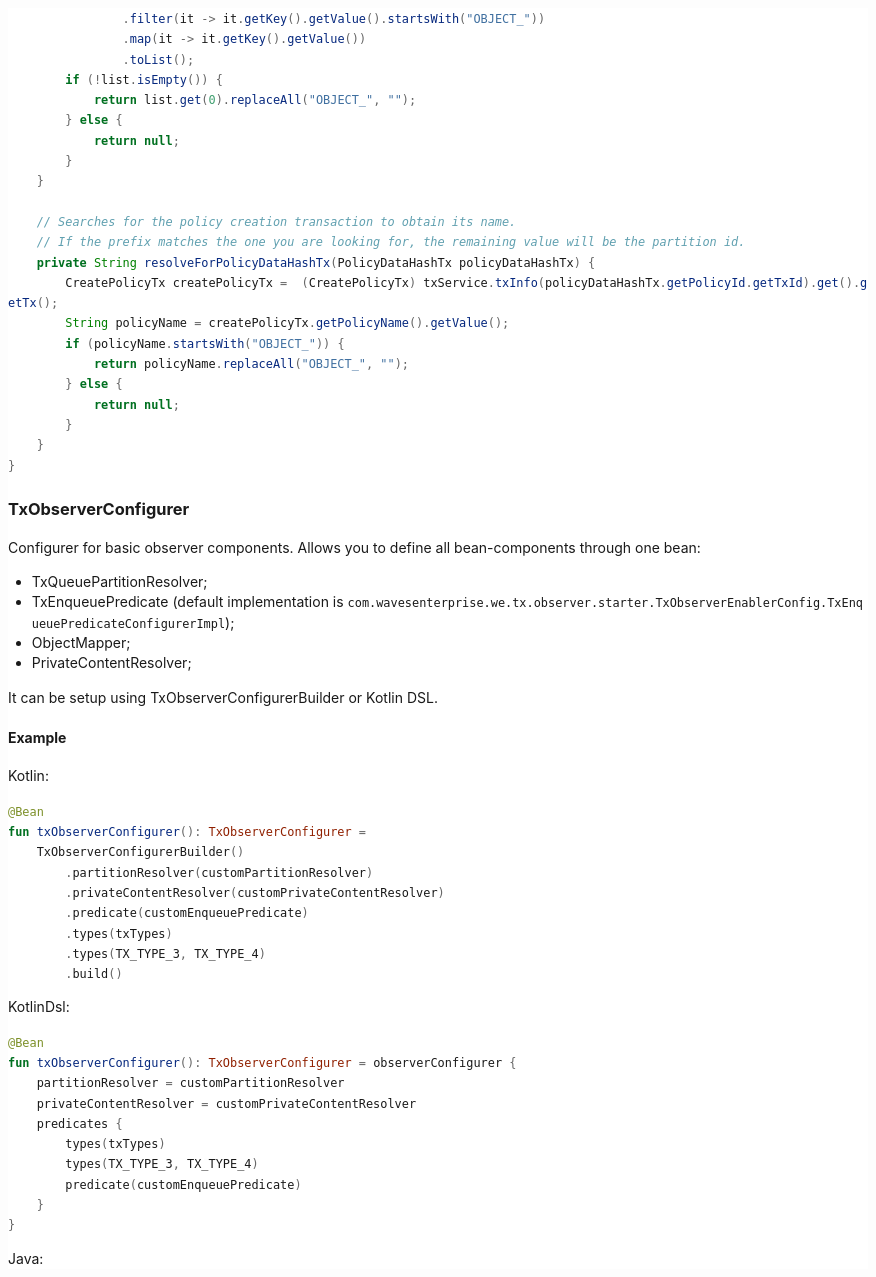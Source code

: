 ```java
                .filter(it -> it.getKey().getValue().startsWith("OBJECT_"))
                .map(it -> it.getKey().getValue())
                .toList();
        if (!list.isEmpty()) {
            return list.get(0).replaceAll("OBJECT_", "");
        } else {
            return null;
        }
    }

    // Searches for the policy creation transaction to obtain its name.
    // If the prefix matches the one you are looking for, the remaining value will be the partition id.
    private String resolveForPolicyDataHashTx(PolicyDataHashTx policyDataHashTx) {
        CreatePolicyTx createPolicyTx =  (CreatePolicyTx) txService.txInfo(policyDataHashTx.getPolicyId.getTxId).get().getTx();
        String policyName = createPolicyTx.getPolicyName().getValue();
        if (policyName.startsWith("OBJECT_")) {
            return policyName.replaceAll("OBJECT_", "");
        } else {
            return null;
        }
    }
}
```

### TxObserverConfigurer
Configurer for basic observer components. Allows you to define all bean-components through one bean: 
- TxQueuePartitionResolver;
- TxEnqueuePredicate (default implementation is `com.wavesenterprise.we.tx.observer.starter.TxObserverEnablerConfig.TxEnqueuePredicateConfigurerImpl`);
- ObjectMapper;
- PrivateContentResolver;  

It can be setup using TxObserverConfigurerBuilder or Kotlin DSL.
#### Example
Kotlin:
```kotlin
@Bean
fun txObserverConfigurer(): TxObserverConfigurer =
    TxObserverConfigurerBuilder()
        .partitionResolver(customPartitionResolver)
        .privateContentResolver(customPrivateContentResolver)
        .predicate(customEnqueuePredicate)
        .types(txTypes)
        .types(TX_TYPE_3, TX_TYPE_4)
        .build()
```
KotlinDsl:
```kotlin
@Bean
fun txObserverConfigurer(): TxObserverConfigurer = observerConfigurer {
    partitionResolver = customPartitionResolver
    privateContentResolver = customPrivateContentResolver
    predicates {
        types(txTypes)
        types(TX_TYPE_3, TX_TYPE_4)
        predicate(customEnqueuePredicate)
    }
}
```
Java:
```java
```